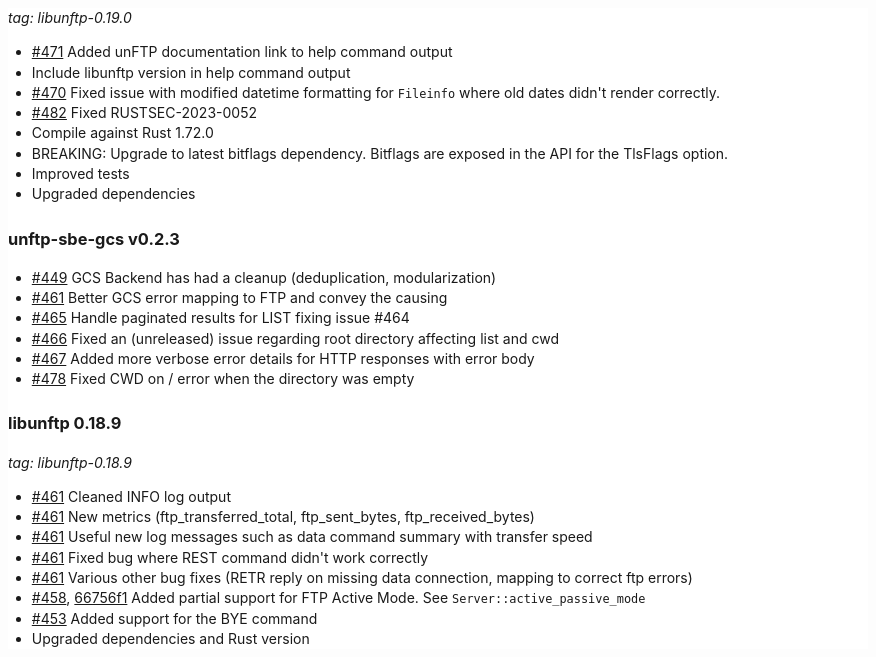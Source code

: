 _tag: libunftp-0.19.0_

- [#471](https://github.com/bolcom/libunftp/pull/471) Added unFTP documentation link to help command output
- Include libunftp version in help command output
- [#470](https://github.com/bolcom/libunftp/pull/470) Fixed issue with modified datetime formatting for `Fileinfo` where
  old
  dates didn't render correctly.
- [#482](https://github.com/bolcom/libunftp/pull/482) Fixed RUSTSEC-2023-0052
- Compile against Rust 1.72.0
- BREAKING: Upgrade to latest bitflags dependency. Bitflags are exposed in the API
  for the TlsFlags option.
- Improved tests
- Upgraded dependencies

### unftp-sbe-gcs v0.2.3

- [#449](https://github.com/bolcom/libunftp/pull/449) GCS Backend has had a cleanup (deduplication, modularization)
- [#461](https://github.com/bolcom/libunftp/pull/461) Better GCS error mapping to FTP and convey the causing
- [#465](https://github.com/bolcom/libunftp/pull/465) Handle paginated results for LIST fixing issue #464
- [#466](https://github.com/bolcom/libunftp/pull/465) Fixed an (unreleased) issue regarding root directory affecting
  list and cwd
- [#467](https://github.com/bolcom/libunftp/pull/467) Added more verbose error details for HTTP responses with error
  body
- [#478](https://github.com/bolcom/libunftp/pull/468) Fixed CWD on / error when the directory was empty

### libunftp 0.18.9

_tag: libunftp-0.18.9_

- [#461](https://github.com/bolcom/libunftp/pull/461) Cleaned INFO log output
- [#461](https://github.com/bolcom/libunftp/pull/461) New metrics (ftp_transferred_total, ftp_sent_bytes,
  ftp_received_bytes)
- [#461](https://github.com/bolcom/libunftp/pull/461) Useful new log messages such as data command summary with transfer
  speed
- [#461](https://github.com/bolcom/libunftp/pull/461) Fixed bug where REST command didn't work correctly
- [#461](https://github.com/bolcom/libunftp/pull/461) Various other bug fixes (RETR reply on missing data connection,
  mapping to correct ftp errors)
- [#458](https://github.com/bolcom/libunftp/pull/458), [66756f1](https://github.com/bolcom/libunftp/commit/66756f1af19515c2df65fa58518d7c874fb2497a)
  Added partial support for FTP Active Mode. See `Server::active_passive_mode`
- [#453](https://github.com/bolcom/libunftp/pull/453) Added support for the BYE command
- Upgraded dependencies and Rust version
